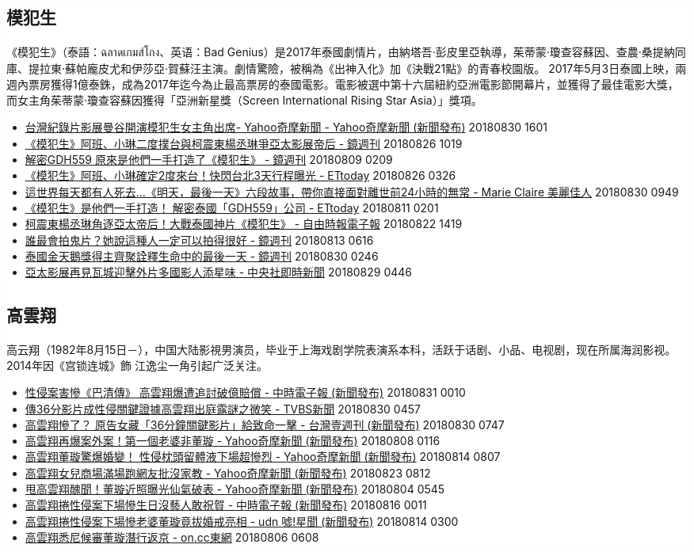 ## 模犯生

《模犯生》（泰語：ฉลาดเกมส์โกง、英语：Bad Genius）是2017年泰國劇情片，由納塔吾·彭皮里亞執導，茱蒂蒙·瓊查容蘇因、查農·桑提納同庫、提拉東·蘇帕龐皮尤和伊莎亞·賀蘇汪主演。劇情驚險，被稱為《出神入化》加《決戰21點》的青春校園版。
2017年5月3日泰國上映，兩週內票房獲得1億泰銖，成為2017年迄今為止最高票房的泰國電影。電影被選中第十六屆紐約亞洲電影節開幕片，並獲得了最佳電影大獎，而女主角茱蒂蒙·瓊查容蘇因獲得「亞洲新星獎（Screen International Rising Star Asia）」獎項。
- [台灣紀錄片影展曼谷開演模犯生女主角出席- Yahoo奇摩新聞 - Yahoo奇摩新聞 (新聞發布)](https://tw.news.yahoo.com/%E5%8F%B0%E7%81%A3%E7%B4%80%E9%8C%84%E7%89%87%E5%BD%B1%E5%B1%95%E6%9B%BC%E8%B0%B7%E9%96%8B%E6%BC%94-%E6%A8%A1%E7%8A%AF%E7%94%9F%E5%A5%B3%E4%B8%BB%E8%A7%92%E5%87%BA%E5%B8%AD-154137514.html "台灣紀錄片影展曼谷開演模犯生女主角出席- Yahoo奇摩新聞 - Yahoo奇摩新聞 (新聞發布)") 20180830 1601
- [《模犯生》阿班、小琳二度撲台與柯震東楊丞琳爭亞太影展帝后 - 鏡週刊](https://www.mirrormedia.mg/story/20180826ent012/ "《模犯生》阿班、小琳二度撲台與柯震東楊丞琳爭亞太影展帝后 - 鏡週刊") 20180826 1019
- [解密GDH559 原來是他們一手打造了《模犯生》 - 鏡週刊](https://www.mirrormedia.mg/story/20180803insight002/ "解密GDH559 原來是他們一手打造了《模犯生》 - 鏡週刊") 20180809 0209
- [《模犯生》阿班、小琳確定2度來台！快閃台北3天行程曝光 - ETtoday](https://www.ettoday.net/news/20180826/1244263.htm "《模犯生》阿班、小琳確定2度來台！快閃台北3天行程曝光 - ETtoday") 20180826 0326
- [這世界每天都有人死去...《明天，最後一天》六段故事，帶你直接面對離世前24小時的無常 - Marie Claire 美麗佳人](https://www.marieclaire.com.tw/lifestyle/movie/38401 "這世界每天都有人死去...《明天，最後一天》六段故事，帶你直接面對離世前24小時的無常 - Marie Claire 美麗佳人") 20180830 0949
- [《模犯生》是他們一手打造！ 解密泰國「GDH559」公司 - ETtoday](https://star.ettoday.net/news/1231646 "《模犯生》是他們一手打造！ 解密泰國「GDH559」公司 - ETtoday") 20180811 0201
- [柯震東楊丞琳角逐亞太帝后！大戰泰國神片《模犯生》 - 自由時報電子報](http://ent.ltn.com.tw/news/breakingnews/2528006 "柯震東楊丞琳角逐亞太帝后！大戰泰國神片《模犯生》 - 自由時報電子報") 20180822 1419
- [誰最會拍鬼片？她說這種人一定可以拍得很好 - 鏡週刊](https://www.mirrormedia.mg/story/20180803insight007/ "誰最會拍鬼片？她說這種人一定可以拍得很好 - 鏡週刊") 20180813 0616
- [泰國金天鵝獎得主齊聚詮釋生命中的最後一天 - 鏡週刊](https://www.mirrormedia.mg/story/20180830ent001 "泰國金天鵝獎得主齊聚詮釋生命中的最後一天 - 鏡週刊") 20180830 0246
- [亞太影展再見瓦城迎擊外片多國影人添星味 - 中央社即時新聞](http://www.cna.com.tw/news/amov/201808290084-1.aspx "亞太影展再見瓦城迎擊外片多國影人添星味 - 中央社即時新聞") 20180829 0446

## 高雲翔

高云翔（1982年8月15日－），中国大陆影視男演员，毕业于上海戏剧学院表演系本科，活跃于话剧、小品、电视剧，现在所属海润影视。2014年因《宫锁连城》飾 江逸尘一角引起广泛关注。
- [性侵案害慘《巴清傳》 高雲翔爆遭追討破億賠償 - 中時電子報 (新聞發布)](https://www.chinatimes.com/realtimenews/20180831001210-260404 "性侵案害慘《巴清傳》 高雲翔爆遭追討破億賠償 - 中時電子報 (新聞發布)") 20180831 0010
- [傳36分影片成性侵關鍵證據高雲翔出庭露謎之微笑 - TVBS新聞](https://news.tvbs.com.tw/entertainment/983512 "傳36分影片成性侵關鍵證據高雲翔出庭露謎之微笑 - TVBS新聞") 20180830 0457
- [高雲翔慘了？ 原告女藏「36分鐘關鍵影片」給致命一擊 - 台灣壹週刊 (新聞發布)](https://www.nextmag.com.tw/realtimenews/news/443706 "高雲翔慘了？ 原告女藏「36分鐘關鍵影片」給致命一擊 - 台灣壹週刊 (新聞發布)") 20180830 0747
- [高雲翔再爆案外案！第一個老婆非董璇 - Yahoo奇摩新聞 (新聞發布)](https://tw.news.yahoo.com/%E9%AB%98%E9%9B%B2%E7%BF%94%E5%86%8D%E7%88%86%E6%A1%88%E5%A4%96%E6%A1%88-%E7%AC%AC-%E5%80%8B%E8%80%81%E5%A9%86%E9%9D%9E%E8%91%A3%E7%92%87-005003138.html "高雲翔再爆案外案！第一個老婆非董璇 - Yahoo奇摩新聞 (新聞發布)") 20180808 0116
- [高雲翔董璇驚爆婚變！ 性侵枕頭留體液下場超慘烈 - Yahoo奇摩新聞 (新聞發布)](https://tw.news.yahoo.com/%E9%AB%98%E9%9B%B2%E7%BF%94%E8%91%A3%E7%92%87%E9%A9%9A%E7%88%86%E5%A9%9A%E8%AE%8A-%E6%80%A7%E4%BE%B5%E6%9E%95%E9%A0%AD%E7%95%99%E9%AB%94%E6%B6%B2%E4%B8%8B%E5%A0%B4%E8%B6%85%E6%85%98%E7%83%88-070000190.html "高雲翔董璇驚爆婚變！ 性侵枕頭留體液下場超慘烈 - Yahoo奇摩新聞 (新聞發布)") 20180814 0807
- [高雲翔女兒商場滿場跑網友批沒家教 - Yahoo奇摩新聞 (新聞發布)](https://tw.news.yahoo.com/%E9%AB%98%E9%9B%B2%E7%BF%94%E5%A5%B3%E5%85%92%E5%95%86%E5%A0%B4%E6%BB%BF%E5%A0%B4%E8%B7%91-%E7%B6%B2%E5%8F%8B%E6%89%B9%E6%B2%92%E5%AE%B6%E6%95%99-075502270.html "高雲翔女兒商場滿場跑網友批沒家教 - Yahoo奇摩新聞 (新聞發布)") 20180823 0812
- [甩高雲翔醜聞！董璇近照曝光仙氣破表 - Yahoo奇摩新聞 (新聞發布)](https://tw.news.yahoo.com/%E7%94%A9%E9%AB%98%E9%9B%B2%E7%BF%94%E9%86%9C%E8%81%9E-%E8%91%A3%E7%92%87%E8%BF%91%E7%85%A7%E6%9B%9D%E5%85%89%E4%BB%99%E6%B0%A3%E7%A0%B4%E8%A1%A8-052503389.html "甩高雲翔醜聞！董璇近照曝光仙氣破表 - Yahoo奇摩新聞 (新聞發布)") 20180804 0545
- [高雲翔捲性侵案下場慘生日沒藝人敢祝賀 - 中時電子報 (新聞發布)](http://www.chinatimes.com/realtimenews/20180816001228-260404 "高雲翔捲性侵案下場慘生日沒藝人敢祝賀 - 中時電子報 (新聞發布)") 20180816 0011
- [高雲翔捲性侵案下場慘老婆董璇竟拔婚戒亮相 - udn 噓!星聞 (新聞發布)](https://stars.udn.com/star/story/10089/3307842 "高雲翔捲性侵案下場慘老婆董璇竟拔婚戒亮相 - udn 噓!星聞 (新聞發布)") 20180814 0300
- [高雲翔悉尼候審董璇潛行返京 - on.cc東網](http://hk.on.cc/hk/bkn/cnt/entertainment/20180806/bkn-20180806135940684-0806_00862_001.html "高雲翔悉尼候審董璇潛行返京 - on.cc東網") 20180806 0608
